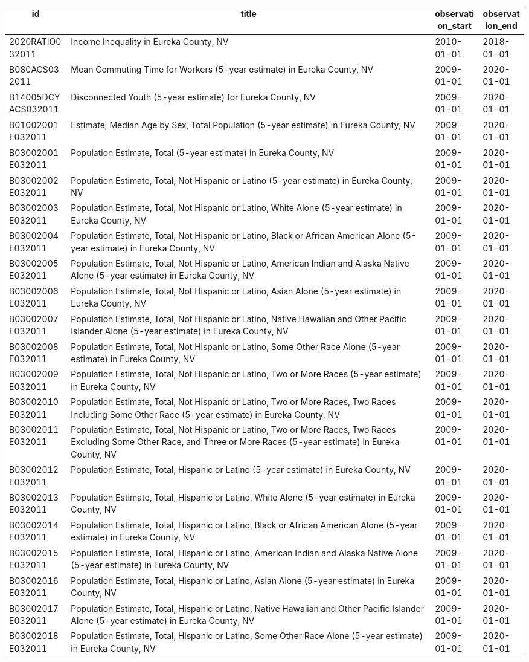 | id                        | title                                                                                                                                                                      | observation_start   | observation_end   |
|---------------------------|----------------------------------------------------------------------------------------------------------------------------------------------------------------------------|---------------------|-------------------|
| 2020RATIO032011           | Income Inequality in Eureka County, NV                                                                                                                                     | 2010-01-01          | 2018-01-01        |
| B080ACS032011             | Mean Commuting Time for Workers (5-year estimate) in Eureka County, NV                                                                                                     | 2009-01-01          | 2020-01-01        |
| B14005DCYACS032011        | Disconnected Youth (5-year estimate) for Eureka County, NV                                                                                                                 | 2009-01-01          | 2020-01-01        |
| B01002001E032011          | Estimate, Median Age by Sex, Total Population (5-year estimate) in Eureka County, NV                                                                                       | 2009-01-01          | 2020-01-01        |
| B03002001E032011          | Population Estimate, Total (5-year estimate) in Eureka County, NV                                                                                                          | 2009-01-01          | 2020-01-01        |
| B03002002E032011          | Population Estimate, Total, Not Hispanic or Latino (5-year estimate) in Eureka County, NV                                                                                  | 2009-01-01          | 2020-01-01        |
| B03002003E032011          | Population Estimate, Total, Not Hispanic or Latino, White Alone (5-year estimate) in Eureka County, NV                                                                     | 2009-01-01          | 2020-01-01        |
| B03002004E032011          | Population Estimate, Total, Not Hispanic or Latino, Black or African American Alone (5-year estimate) in Eureka County, NV                                                 | 2009-01-01          | 2020-01-01        |
| B03002005E032011          | Population Estimate, Total, Not Hispanic or Latino, American Indian and Alaska Native Alone (5-year estimate) in Eureka County, NV                                         | 2009-01-01          | 2020-01-01        |
| B03002006E032011          | Population Estimate, Total, Not Hispanic or Latino, Asian Alone (5-year estimate) in Eureka County, NV                                                                     | 2009-01-01          | 2020-01-01        |
| B03002007E032011          | Population Estimate, Total, Not Hispanic or Latino, Native Hawaiian and Other Pacific Islander Alone (5-year estimate) in Eureka County, NV                                | 2009-01-01          | 2020-01-01        |
| B03002008E032011          | Population Estimate, Total, Not Hispanic or Latino, Some Other Race Alone (5-year estimate) in Eureka County, NV                                                           | 2009-01-01          | 2020-01-01        |
| B03002009E032011          | Population Estimate, Total, Not Hispanic or Latino, Two or More Races (5-year estimate) in Eureka County, NV                                                               | 2009-01-01          | 2020-01-01        |
| B03002010E032011          | Population Estimate, Total, Not Hispanic or Latino, Two or More Races, Two Races Including Some Other Race (5-year estimate) in Eureka County, NV                          | 2009-01-01          | 2020-01-01        |
| B03002011E032011          | Population Estimate, Total, Not Hispanic or Latino, Two or More Races, Two Races Excluding Some Other Race, and Three or More Races (5-year estimate) in Eureka County, NV | 2009-01-01          | 2020-01-01        |
| B03002012E032011          | Population Estimate, Total, Hispanic or Latino (5-year estimate) in Eureka County, NV                                                                                      | 2009-01-01          | 2020-01-01        |
| B03002013E032011          | Population Estimate, Total, Hispanic or Latino, White Alone (5-year estimate) in Eureka County, NV                                                                         | 2009-01-01          | 2020-01-01        |
| B03002014E032011          | Population Estimate, Total, Hispanic or Latino, Black or African American Alone (5-year estimate) in Eureka County, NV                                                     | 2009-01-01          | 2020-01-01        |
| B03002015E032011          | Population Estimate, Total, Hispanic or Latino, American Indian and Alaska Native Alone (5-year estimate) in Eureka County, NV                                             | 2009-01-01          | 2020-01-01        |
| B03002016E032011          | Population Estimate, Total, Hispanic or Latino, Asian Alone (5-year estimate) in Eureka County, NV                                                                         | 2009-01-01          | 2020-01-01        |
| B03002017E032011          | Population Estimate, Total, Hispanic or Latino, Native Hawaiian and Other Pacific Islander Alone (5-year estimate) in Eureka County, NV                                    | 2009-01-01          | 2020-01-01        |
| B03002018E032011          | Population Estimate, Total, Hispanic or Latino, Some Other Race Alone (5-year estimate) in Eureka County, NV                                                               | 2009-01-01          | 2020-01-01        |